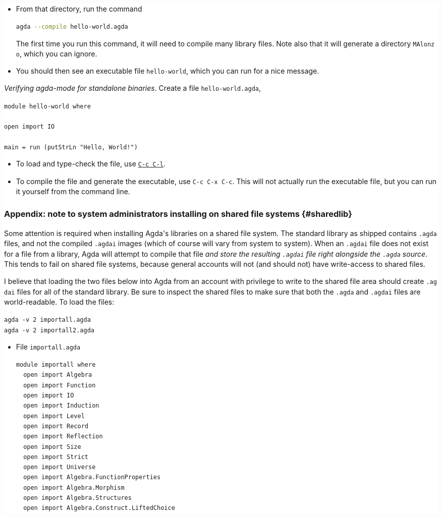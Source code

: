  - From that directory, run the command
 
   ```bash
   agda --compile hello-world.agda
   ```

   The first time you run this command, it will need to compile many
   library files.  Note also that it will generate a directory
   `MAlonzo`, which you can ignore.

 - You should then see an executable file `hello-world`, which you can
   run for a nice message.

*Verifying agda-mode for standalone binaries*.  Create a file
`hello-world.agda`,

```
module hello-world where

open import IO

main = run (putStrLn "Hello, World!")
```

 - To load and type-check the file, use
   [`C-c C-l`][agda-docs-emacs-notation].

 - To compile the file and generate the executable, use `C-c C-x C-c`.
   This will not actually run the executable file, but you can run it
   yourself from the command line.

### Appendix: note to system administrators installing on shared file systems {#sharedlib}

Some attention is required when installing Agda's libraries on a
shared file system.  The standard library as shipped contains `.agda`
files, and not the compiled `.agdai` images (which of course will
vary from system to system).  When an `.agdai` file does not exist for
a file from a library, Agda will attempt to compile that file _and
store the resulting `.agdai` file right alongside the `.agda` source_.
This tends to fail on shared file systems, because general accounts
will not (and should not) have write-access to shared files.

I believe that loading the two files below into Agda from an account
with privilege to write to the shared file area should create `.agdai`
files for all of the standard library.  Be sure to inspect the shared
files to make sure that both the `.agda` and `.agdai` files are
world-readable.  To load the files:

    agda -v 2 importall.agda
    agda -v 2 importall2.agda

 - File `importall.agda`

       module importall where
         open import Algebra
         open import Function
         open import IO
         open import Induction
         open import Level
         open import Record
         open import Reflection
         open import Size
         open import Strict
         open import Universe
         open import Algebra.FunctionProperties
         open import Algebra.Morphism
         open import Algebra.Structures
         open import Algebra.Construct.LiftedChoice

[epub]: https://plfa.github.io/out/epub/plfa.epub
[plfa]: http://plfa.inf.ed.ac.uk
[plfa-dev]: https://github.com/plfa/plfa.github.io/archive/dev.zip
[plfa-status]: https://travis-ci.org/plfa/plfa.github.io.svg?branch=dev
[plfa-travis]: https://travis-ci.org/plfa/plfa.github.io
[plfa-calver]: https://img.shields.io/badge/calver-20.07-22bfda
[plfa-latest]: https://github.com/plfa/plfa.github.io/releases/latest
[plfa-master]: https://github.com/plfa/plfa.github.io/archive/master.zip
[agda]: https://github.com/agda/agda/releases/tag/v2.6.1
[agda-version]: https://img.shields.io/badge/agda-v2.6.1-blue.svg
[agda-docs-emacs-mode]: https://agda.readthedocs.io/en/v2.6.1/tools/emacs-mode.html
[agda-docs-emacs-notation]: https://agda.readthedocs.io/en/v2.6.1/tools/emacs-mode.html#notation-for-key-combinations
[agda-docs-package-system]: https://agda.readthedocs.io/en/v2.6.1/tools/package-system.html#example-using-the-standard-library
[agda-stdlib-version]: https://img.shields.io/badge/agda--stdlib-v1.3-blue.svg
[agda-stdlib]: https://github.com/agda/agda-stdlib/releases/tag/v1.3
[haskell-stack]:  https://docs.haskellstack.org/en/stable/README/
[haskell-ghc]: https://www.haskell.org/ghc/
[haskell-windows]: https://www.haskell.org/platform/windows.html
[fix-whitespace]: https://github.com/agda/fix-whitespace
[gnuemacsDownload]: https://www.gnu.org/software/emacs/download.html
[mononoki]: https://madmalik.github.io/mononoki/
[debianMononoki]: https://packages.debian.org/sid/fonts/fonts-mononoki
[virtualbox]: https://www.virtualbox.org/
[applexcode]: https://developer.apple.com/xcode/
[gitscm]: https://git-scm.com/downloads
[stackAndWindows]: https://docs.haskellstack.org/en/v1.0.2/faq/#how-to-get-a-working-executable-on-windows
[aquamacs]: http://aquamacs.org/
[emacstour]: https://www.gnu.org/software/emacs/tour/
[ruby]: https://www.ruby-lang.org/en/documentation/installation/
[ruby-bundler]: https://bundler.io/#getting-started
[ruby-jekyll]: https://jekyllrb.com/
[ruby-html-proofer]: https://github.com/gjtorikian/html-proofer
[kramdown]: https://kramdown.gettalong.org/syntax.html
[pandoc]: https://pandoc.org/installing.html
[epubcheck]: https://github.com/w3c/epubcheck